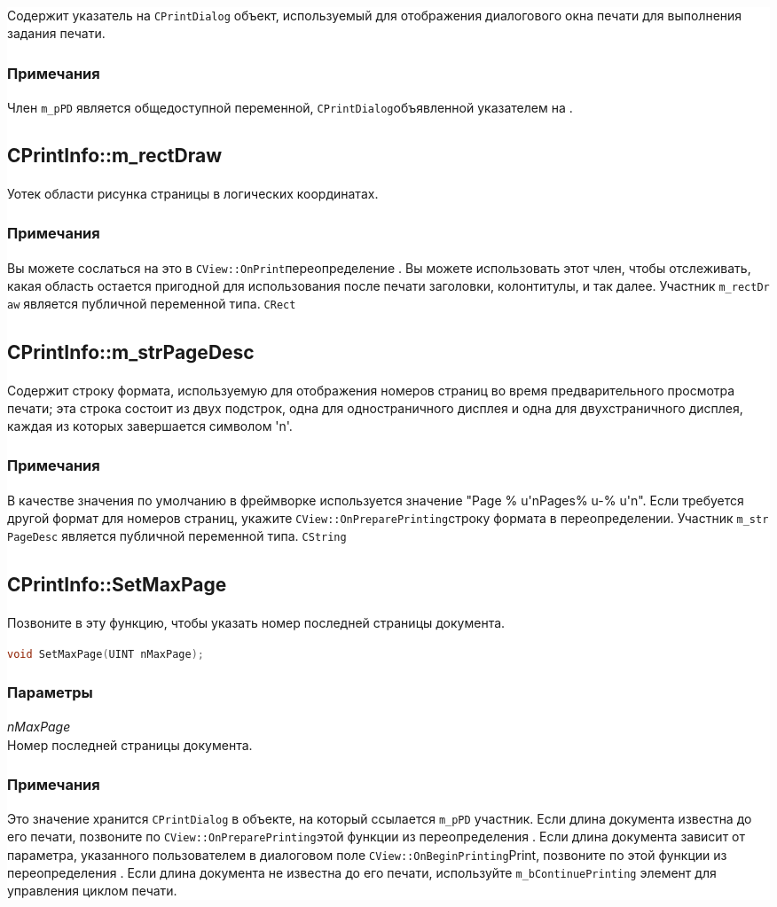 Содержит указатель на `CPrintDialog` объект, используемый для отображения диалогового окна печати для выполнения задания печати.

### <a name="remarks"></a>Примечания

Член `m_pPD` является общедоступной переменной, `CPrintDialog`объявленной указателем на .

## <a name="cprintinfom_rectdraw"></a><a name="m_rectdraw"></a>CPrintInfo::m_rectDraw

Уотек области рисунка страницы в логических координатах.

### <a name="remarks"></a>Примечания

Вы можете сослаться на это в `CView::OnPrint`переопределение . Вы можете использовать этот член, чтобы отслеживать, какая область остается пригодной для использования после печати заголовки, колонтитулы, и так далее. Участник `m_rectDraw` является публичной переменной типа. `CRect`

## <a name="cprintinfom_strpagedesc"></a><a name="m_strpagedesc"></a>CPrintInfo::m_strPageDesc

Содержит строку формата, используемую для отображения номеров страниц во время предварительного просмотра печати; эта строка состоит из двух подстрок, одна для одностраничного дисплея и одна для двухстраничного дисплея, каждая из которых завершается символом 'n'.

### <a name="remarks"></a>Примечания

В качестве значения по умолчанию в фреймворке используется значение "Page % u'nPages% u-% u'n". Если требуется другой формат для номеров страниц, укажите `CView::OnPreparePrinting`строку формата в переопределении. Участник `m_strPageDesc` является публичной переменной типа. `CString`

## <a name="cprintinfosetmaxpage"></a><a name="setmaxpage"></a>CPrintInfo::SetMaxPage

Позвоните в эту функцию, чтобы указать номер последней страницы документа.

```cpp
void SetMaxPage(UINT nMaxPage);
```

### <a name="parameters"></a>Параметры

*nMaxPage*<br/>
Номер последней страницы документа.

### <a name="remarks"></a>Примечания

Это значение хранится `CPrintDialog` в объекте, на который ссылается `m_pPD` участник. Если длина документа известна до его печати, позвоните по `CView::OnPreparePrinting`этой функции из переопределения . Если длина документа зависит от параметра, указанного пользователем в диалоговом поле `CView::OnBeginPrinting`Print, позвоните по этой функции из переопределения . Если длина документа не известна до его печати, используйте `m_bContinuePrinting` элемент для управления циклом печати.
